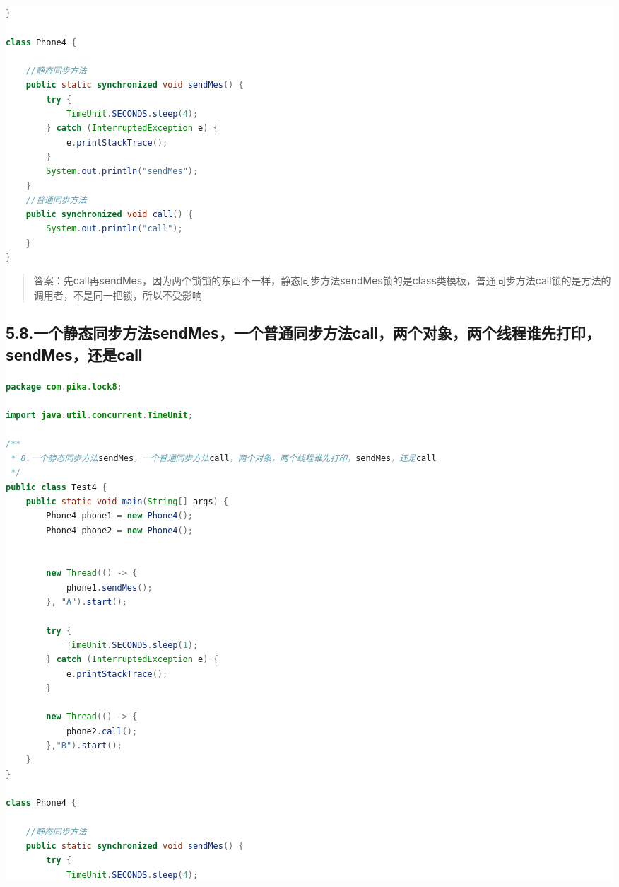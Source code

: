 ```java
}

class Phone4 {

    //静态同步方法
    public static synchronized void sendMes() {
        try {
            TimeUnit.SECONDS.sleep(4);
        } catch (InterruptedException e) {
            e.printStackTrace();
        }
        System.out.println("sendMes");
    }
    //普通同步方法
    public synchronized void call() {
        System.out.println("call");
    }
}

```

> 答案：先call再sendMes，因为两个锁锁的东西不一样，静态同步方法sendMes锁的是class类模板，普通同步方法call锁的是方法的调用者，不是同一把锁，所以不受影响



## 5.8.一个静态同步方法sendMes，一个普通同步方法call，两个对象，两个线程谁先打印，sendMes，还是call

```java
package com.pika.lock8;

import java.util.concurrent.TimeUnit;

/**
 * 8.一个静态同步方法sendMes，一个普通同步方法call，两个对象，两个线程谁先打印，sendMes，还是call
 */
public class Test4 {
    public static void main(String[] args) {
        Phone4 phone1 = new Phone4();
        Phone4 phone2 = new Phone4();


        new Thread(() -> {
            phone1.sendMes();
        }, "A").start();

        try {
            TimeUnit.SECONDS.sleep(1);
        } catch (InterruptedException e) {
            e.printStackTrace();
        }

        new Thread(() -> {
            phone2.call();
        },"B").start();
    }
}

class Phone4 {

    //静态同步方法
    public static synchronized void sendMes() {
        try {
            TimeUnit.SECONDS.sleep(4);
```